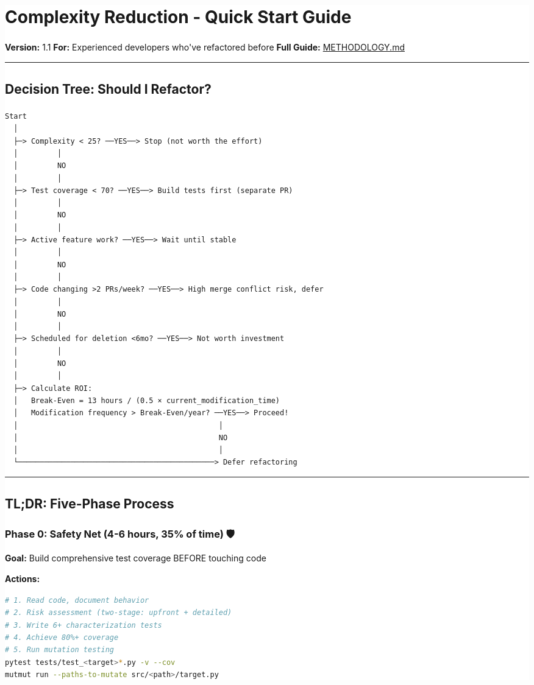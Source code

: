 # Complexity Reduction - Quick Start Guide

**Version:** 1.1
**For:** Experienced developers who've refactored before
**Full Guide:** [METHODOLOGY.md](METHODOLOGY.md)

---

## Decision Tree: Should I Refactor?

```
Start
  │
  ├─> Complexity < 25? ──YES──> Stop (not worth the effort)
  │         │
  │         NO
  │         │
  ├─> Test coverage < 70? ──YES──> Build tests first (separate PR)
  │         │
  │         NO
  │         │
  ├─> Active feature work? ──YES──> Wait until stable
  │         │
  │         NO
  │         │
  ├─> Code changing >2 PRs/week? ──YES──> High merge conflict risk, defer
  │         │
  │         NO
  │         │
  ├─> Scheduled for deletion <6mo? ──YES──> Not worth investment
  │         │
  │         NO
  │         │
  ├─> Calculate ROI:
  │   Break-Even = 13 hours / (0.5 × current_modification_time)
  │   Modification frequency > Break-Even/year? ──YES──> Proceed!
  │                                              │
  │                                              NO
  │                                              │
  └─────────────────────────────────────────────> Defer refactoring
```

---

## TL;DR: Five-Phase Process

### Phase 0: Safety Net (4-6 hours, 35% of time) 🛡️

**Goal:** Build comprehensive test coverage BEFORE touching code

**Actions:**
```bash
# 1. Read code, document behavior
# 2. Risk assessment (two-stage: upfront + detailed)
# 3. Write 6+ characterization tests
# 4. Achieve 80%+ coverage
# 5. Run mutation testing
pytest tests/test_<target>*.py -v --cov
mutmut run --paths-to-mutate src/<path>/target.py
```
